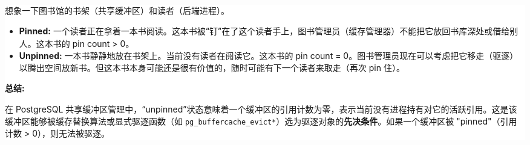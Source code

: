 想象一下图书馆的书架（共享缓冲区）和读者（后端进程）。  
  
*   **Pinned:** 一个读者正在拿着一本书阅读。这本书被“钉”在了这个读者手上，图书管理员（缓存管理器）不能把它放回书库深处或借给别人。这本书的 pin count > 0。  
*   **Unpinned:** 一本书静静地放在书架上。当前没有读者在阅读它。这本书的 pin count = 0。图书管理员现在可以考虑把它移走（驱逐）以腾出空间放新书。但这本书本身可能还是很有价值的，随时可能有下一个读者来取走（再次 pin 住）。  
  
**总结:**  
  
在 PostgreSQL 共享缓冲区管理中，“unpinned”状态意味着一个缓冲区的引用计数为零，表示当前没有进程持有对它的活跃引用。这是该缓冲区能够被缓存替换算法或显式驱逐函数（如 `pg_buffercache_evict*`）选为驱逐对象的**先决条件**。如果一个缓冲区被 "pinned"（引用计数 > 0），则无法被驱逐。  
  
